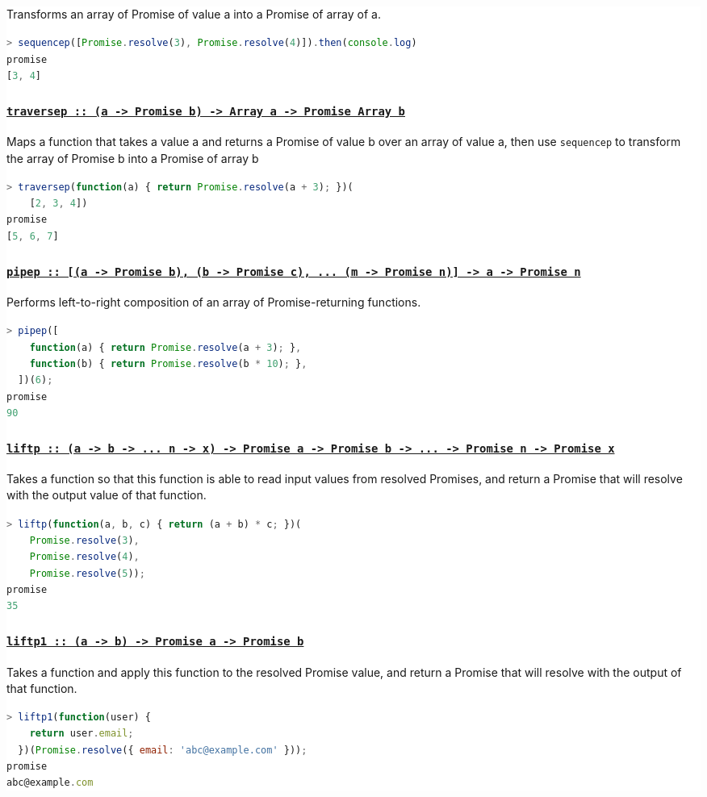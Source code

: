 Transforms an array of Promise of value a into a Promise of array of a.

```js
> sequencep([Promise.resolve(3), Promise.resolve(4)]).then(console.log)
promise
[3, 4]
```

<h3 name="traversep"><code><a href="./index.js#L229">traversep :: (a -> Promise b) -> Array a -> Promise Array b</a></code></h3>

Maps a function that takes a value a and returns a Promise of value b over an array of value a,
then use `sequencep` to transform the array of Promise b into a Promise of array b

```js
> traversep(function(a) { return Promise.resolve(a + 3); })(
    [2, 3, 4])
promise
[5, 6, 7]
```

<h3 name="pipep"><code><a href="./index.js#L244">pipep :: [(a -> Promise b), (b -> Promise c), ... (m -> Promise n)] -> a -> Promise n</a></code></h3>

Performs left-to-right composition of an array of Promise-returning functions.

```js
> pipep([
    function(a) { return Promise.resolve(a + 3); },
    function(b) { return Promise.resolve(b * 10); },
  ])(6);
promise
90
```

<h3 name="liftp"><code><a href="./index.js#L264">liftp :: (a -> b -> ... n -> x) -> Promise a -> Promise b -> ... -> Promise n -> Promise x</a></code></h3>

Takes a function so that this function is able to read input values from resolved Promises,
and return a Promise that will resolve with the output value of that function.

```js
> liftp(function(a, b, c) { return (a + b) * c; })(
    Promise.resolve(3),
    Promise.resolve(4),
    Promise.resolve(5));
promise
35
```

<h3 name="liftp1"><code><a href="./index.js#L283">liftp1 :: (a -> b) -> Promise a -> Promise b</a></code></h3>

Takes a function and apply this function to the resolved Promise value, and return
a Promise that will resolve with the output of that function.

```js
> liftp1(function(user) {
    return user.email;
  })(Promise.resolve({ email: 'abc@example.com' }));
promise
abc@example.com
```
